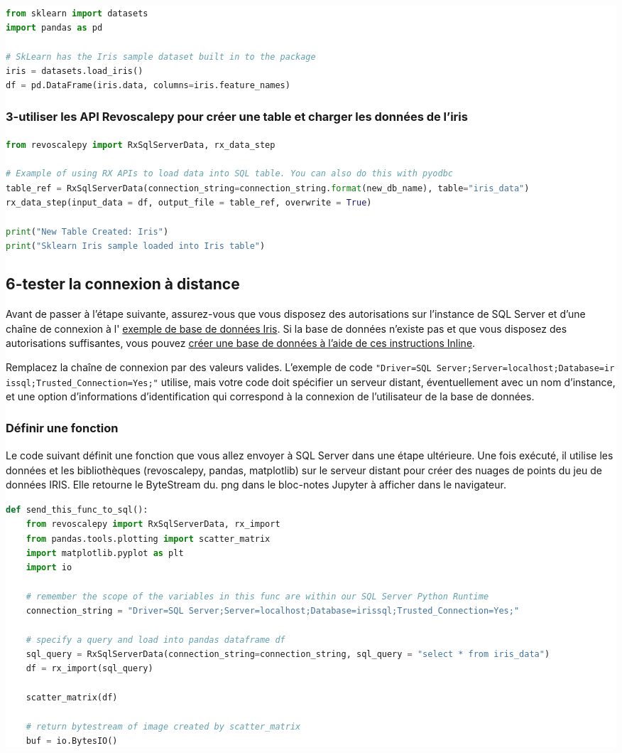 ```python
from sklearn import datasets
import pandas as pd

# SkLearn has the Iris sample dataset built in to the package
iris = datasets.load_iris()
df = pd.DataFrame(iris.data, columns=iris.feature_names)
```

### <a name="3---use-revoscalepy-apis-to-create-a-table-and-load-the-iris-data"></a>3-utiliser les API Revoscalepy pour créer une table et charger les données de l’iris

```python
from revoscalepy import RxSqlServerData, rx_data_step

# Example of using RX APIs to load data into SQL table. You can also do this with pyodbc
table_ref = RxSqlServerData(connection_string=connection_string.format(new_db_name), table="iris_data")
rx_data_step(input_data = df, output_file = table_ref, overwrite = True)

print("New Table Created: Iris")
print("Sklearn Iris sample loaded into Iris table")
```

## <a name="6---test-remote-connection"></a>6-tester la connexion à distance

Avant de passer à l’étape suivante, assurez-vous que vous disposez des autorisations sur l’instance de SQL Server et d’une chaîne de connexion à l' [exemple de base de données Iris](../tutorials/demo-data-iris-in-sql.md). Si la base de données n’existe pas et que vous disposez des autorisations suffisantes, vous pouvez [créer une base de données à l’aide de ces instructions Inline](#create-iris-remotely).

Remplacez la chaîne de connexion par des valeurs valides. L’exemple de code `"Driver=SQL Server;Server=localhost;Database=irissql;Trusted_Connection=Yes;"` utilise, mais votre code doit spécifier un serveur distant, éventuellement avec un nom d’instance, et une option d’informations d’identification qui correspond à la connexion de l’utilisateur de la base de données.

### <a name="define-a-function"></a>Définir une fonction

Le code suivant définit une fonction que vous allez envoyer à SQL Server dans une étape ultérieure. Une fois exécuté, il utilise les données et les bibliothèques (revoscalepy, pandas, matplotlib) sur le serveur distant pour créer des nuages de points du jeu de données IRIS. Elle retourne le ByteStream du. png dans le bloc-notes Jupyter à afficher dans le navigateur.

```python
def send_this_func_to_sql():
    from revoscalepy import RxSqlServerData, rx_import
    from pandas.tools.plotting import scatter_matrix
    import matplotlib.pyplot as plt
    import io
    
    # remember the scope of the variables in this func are within our SQL Server Python Runtime
    connection_string = "Driver=SQL Server;Server=localhost;Database=irissql;Trusted_Connection=Yes;"
    
    # specify a query and load into pandas dataframe df
    sql_query = RxSqlServerData(connection_string=connection_string, sql_query = "select * from iris_data")
    df = rx_import(sql_query)
    
    scatter_matrix(df)
    
    # return bytestream of image created by scatter_matrix
    buf = io.BytesIO()
```